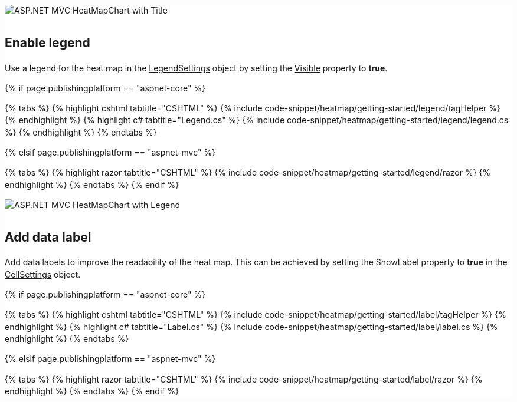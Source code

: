 ![ASP.NET MVC HeatMapChart with Title](images/heatmap-with-title.png)

## Enable legend

Use a legend for the heat map in the [LegendSettings](https://help.syncfusion.com/cr/aspnetmvc-js2/Syncfusion.EJ2.HeatMap.HeatMap.html#Syncfusion_EJ2_HeatMap_HeatMap_LegendSettings) object by setting the [Visible](https://help.syncfusion.com/cr/aspnetmvc-js2/Syncfusion.EJ2.HeatMap.HeatMapLegendSettings.html#Syncfusion_EJ2_HeatMap_HeatMapLegendSettings_Visible) property to **true**.

{% if page.publishingplatform == "aspnet-core" %}

{% tabs %}
{% highlight cshtml tabtitle="CSHTML" %}
{% include code-snippet/heatmap/getting-started/legend/tagHelper %}
{% endhighlight %}
{% highlight c# tabtitle="Legend.cs" %}
{% include code-snippet/heatmap/getting-started/legend/legend.cs %}
{% endhighlight %}
{% endtabs %}

{% elsif page.publishingplatform == "aspnet-mvc" %}

{% tabs %}
{% highlight razor tabtitle="CSHTML" %}
{% include code-snippet/heatmap/getting-started/legend/razor %}
{% endhighlight %}
{% endtabs %}
{% endif %}

![ASP.NET MVC HeatMapChart with Legend](images/heatmap-with-legend.png)

## Add data label

Add data labels to improve the readability of the heat map. This can be achieved by setting the [ShowLabel](https://help.syncfusion.com/cr/aspnetmvc-js2/Syncfusion.EJ2.HeatMap.HeatMapCellSettings.html#Syncfusion_EJ2_HeatMap_HeatMapCellSettings_ShowLabel) property to **true** in the [CellSettings](https://help.syncfusion.com/cr/aspnetmvc-js2/Syncfusion.EJ2.HeatMap.HeatMap.html#Syncfusion_EJ2_HeatMap_HeatMap_CellSettings) object.

{% if page.publishingplatform == "aspnet-core" %}

{% tabs %}
{% highlight cshtml tabtitle="CSHTML" %}
{% include code-snippet/heatmap/getting-started/label/tagHelper %}
{% endhighlight %}
{% highlight c# tabtitle="Label.cs" %}
{% include code-snippet/heatmap/getting-started/label/label.cs %}
{% endhighlight %}
{% endtabs %}

{% elsif page.publishingplatform == "aspnet-mvc" %}

{% tabs %}
{% highlight razor tabtitle="CSHTML" %}
{% include code-snippet/heatmap/getting-started/label/razor %}
{% endhighlight %}
{% endtabs %}
{% endif %}
